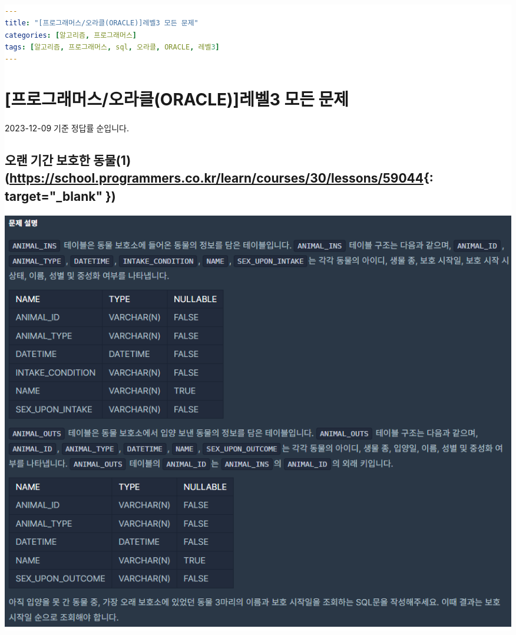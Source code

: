 ```yaml
---
title: "[프로그래머스/오라클(ORACLE)]레벨3 모든 문제"
categories: [알고리즘, 프로그래머스]
tags: [알고리즘, 프로그래머스, sql, 오라클, ORACLE, 레벨3]
---
```


# [프로그래머스/오라클(ORACLE)]레벨3 모든 문제

2023-12-09 기준 정답률 순입니다.

## 오랜 기간 보호한 동물(1)(<https://school.programmers.co.kr/learn/courses/30/lessons/59044>{: target="_blank" })

![오랜 기간 보호한 동물(1)(1)](/assets/img/posts/algorithm/sql/programmers-sql-level-3-by-oracle/오랜-기간-보호한-동물(1)(1).png)